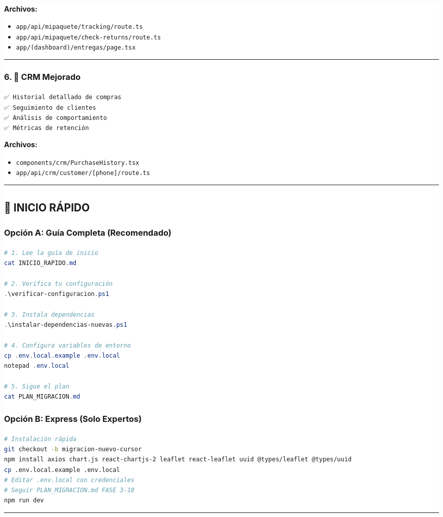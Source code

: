 **Archivos:**
- `app/api/mipaquete/tracking/route.ts`
- `app/api/mipaquete/check-returns/route.ts`
- `app/(dashboard)/entregas/page.tsx`

---

### 6. 👥 **CRM Mejorado**

```
✅ Historial detallado de compras
✅ Seguimiento de clientes
✅ Análisis de comportamiento
✅ Métricas de retención
```

**Archivos:**
- `components/crm/PurchaseHistory.tsx`
- `app/api/crm/customer/[phone]/route.ts`

---

## 🚀 INICIO RÁPIDO

### Opción A: Guía Completa (Recomendado)

```powershell
# 1. Lee la guía de inicio
cat INICIO_RAPIDO.md

# 2. Verifica tu configuración
.\verificar-configuracion.ps1

# 3. Instala dependencias
.\instalar-dependencias-nuevas.ps1

# 4. Configura variables de entorno
cp .env.local.example .env.local
notepad .env.local

# 5. Sigue el plan
cat PLAN_MIGRACION.md
```

### Opción B: Express (Solo Expertos)

```bash
# Instalación rápida
git checkout -b migracion-nuevo-cursor
npm install axios chart.js react-chartjs-2 leaflet react-leaflet uuid @types/leaflet @types/uuid
cp .env.local.example .env.local
# Editar .env.local con credenciales
# Seguir PLAN_MIGRACION.md FASE 3-10
npm run dev
```

---